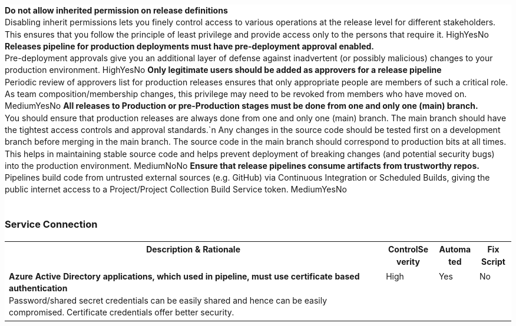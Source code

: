 <tr><td><b>Do not allow inherited permission on release definitions</b>
<br/>
Disabling inherit permissions lets you finely control access to various operations at the release level for different stakeholders. This ensures that you follow the principle of least privilege and provide access only to the persons that require it.
</td><td>High</td><td>Yes</td><td>No</td></tr>

<tr><td><b>Releases pipeline for production deployments must have pre-deployment approval enabled.</b>
<br/>
Pre-deployment approvals give you an additional layer of defense against inadvertent (or possibly malicious) changes to your production environment.
</td><td>High</td><td>Yes</td><td>No</td></tr>

<tr><td><b>Only legitimate users should be added as approvers for a release pipeline</b>
<br/>
Periodic review of approvers list for production releases ensures that only appropriate people are members of such a critical role. As team composition/membership changes, this privilege may need to be revoked from members who have moved on.
</td><td>Medium</td><td>Yes</td><td>No</td></tr>

<tr><td><b>All releases to Production or pre-Production stages must be done from one and only one (main) branch.</b>
<br/>
You should ensure that production releases are always done from one and only one (main) branch. The main branch should have the tightest access controls and approval standards.`n Any changes in the source code should be tested first on a development branch before merging in the main branch. The source code in the main branch should correspond to production bits at all times. This helps in maintaining stable source code and helps prevent deployment of breaking changes (and potential security bugs) into the production environment.
</td><td>Medium</td><td>No</td><td>No</td></tr>

<tr><td><b>Ensure that release pipelines consume artifacts from trustworthy repos.</b>
<br/>
Pipelines build code from untrusted external sources (e.g. GitHub) via Continuous Integration or Scheduled Builds, giving the public internet access to a Project/Project Collection Build Service token.
</td><td>Medium</td><td>Yes</td><td>No</td></tr>

</table>
<table>
</table>
</body></html>


### Service Connection

<html>
<head>

</head><body>
<table><tr><th>Description & Rationale</th><th>ControlSeverity</th><th>Automated</th><th>Fix Script</th></tr>

<tr><td><b>Azure Active Directory applications, which used in pipeline, must use certificate based authentication</b>
<br/>
Password/shared secret credentials can be easily shared and hence can be easily compromised. Certificate credentials offer better security.
</td><td>High</td><td>Yes</td><td>No</td></tr>
